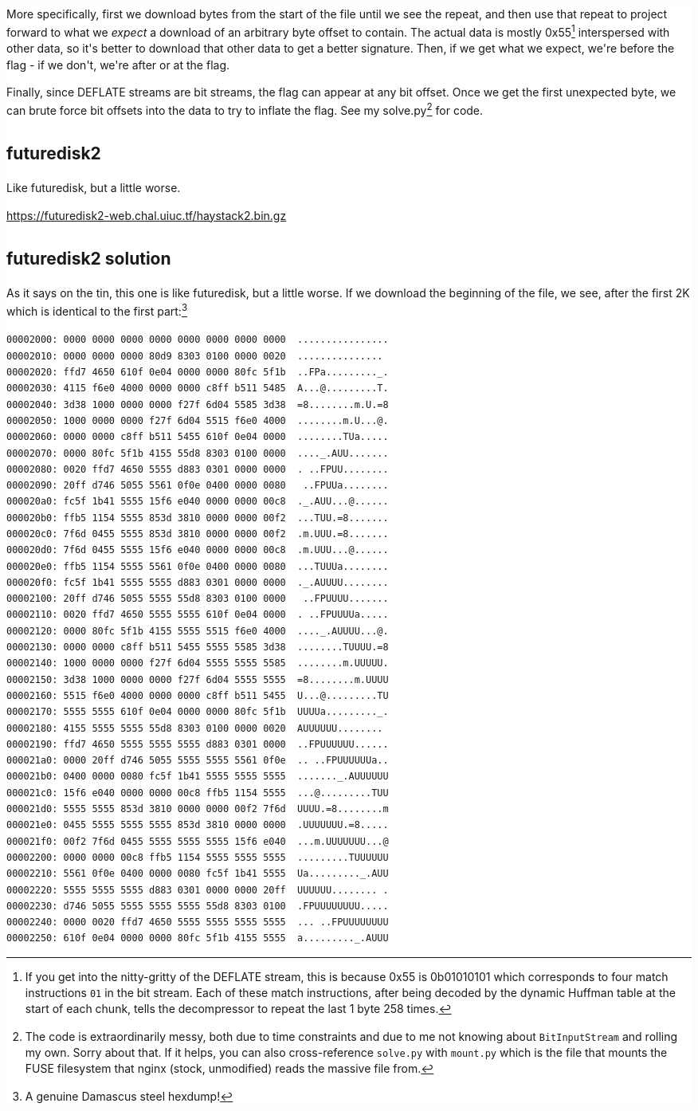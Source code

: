 More specifically, first we download bytes from the start of the file until we see the repeat, and then use that repeat to project forward to what we _expect_ a download of an arbitrary byte offset to contain. The actual data is mostly 0x55[^fivefive] interspersed with other data, so it's better to download that other data to get a better signature. Then, if we get what we expect, we're before the flag - if we don't, we're after or at the flag.

[^fivefive]: If you get into the nitty-gritty of the DEFLATE stream, this is because 0x55 is 0b01010101 which corresponds to four match instructions `01` in the bit stream. Each of these match instructions, after being decoded by the dynamic Huffman table at the start of each chunk, tells the decompressor to repeat the last 1 byte 258 times.

Finally, since DEFLATE streams are bit streams, the flag can appear at any bit offset. Once we get the first unexpected byte, we can brute force bit offsets into the data to try to inflate the flag. See my solve.py[^5] for code.

[^5]: The code is extraordinarily messy, both due to time constraints and due to me not knowing about `BitInputStream` and rolling my own. Sorry about that. If it helps, you can also cross-reference `solve.py` with `mount.py` which is the file that mounts the FUSE filesystem that nginx (stock, unmodified) reads the massive file from.

## futuredisk2

Like futuredisk, but a little worse.

https://futuredisk2-web.chal.uiuc.tf/haystack2.bin.gz

## futuredisk2 solution

As it says on the tin, this one is like futuredisk, but a little worse. If we download the beginning of the file, we see, after the first 2K which is identical to the first part:[^6]

```
00002000: 0000 0000 0000 0000 0000 0000 0000 0000  ................
00002010: 0000 0000 0000 80d9 8303 0100 0000 0020  ...............
00002020: ffd7 4650 610f 0e04 0000 0000 80fc 5f1b  ..FPa........._.
00002030: 4115 f6e0 4000 0000 0000 c8ff b511 5485  A...@.........T.
00002040: 3d38 1000 0000 0000 f27f 6d04 5585 3d38  =8........m.U.=8
00002050: 1000 0000 0000 f27f 6d04 5515 f6e0 4000  ........m.U...@.
00002060: 0000 0000 c8ff b511 5455 610f 0e04 0000  ........TUa.....
00002070: 0000 80fc 5f1b 4155 55d8 8303 0100 0000  ...._.AUU.......
00002080: 0020 ffd7 4650 5555 d883 0301 0000 0000  . ..FPUU........
00002090: 20ff d746 5055 5561 0f0e 0400 0000 0080   ..FPUUa........
000020a0: fc5f 1b41 5555 15f6 e040 0000 0000 00c8  ._.AUU...@......
000020b0: ffb5 1154 5555 853d 3810 0000 0000 00f2  ...TUU.=8.......
000020c0: 7f6d 0455 5555 853d 3810 0000 0000 00f2  .m.UUU.=8.......
000020d0: 7f6d 0455 5555 15f6 e040 0000 0000 00c8  .m.UUU...@......
000020e0: ffb5 1154 5555 5561 0f0e 0400 0000 0080  ...TUUUa........
000020f0: fc5f 1b41 5555 5555 d883 0301 0000 0000  ._.AUUUU........
00002100: 20ff d746 5055 5555 55d8 8303 0100 0000   ..FPUUUU.......
00002110: 0020 ffd7 4650 5555 5555 610f 0e04 0000  . ..FPUUUUa.....
00002120: 0000 80fc 5f1b 4155 5555 5515 f6e0 4000  ...._.AUUUU...@.
00002130: 0000 0000 c8ff b511 5455 5555 5585 3d38  ........TUUUU.=8
00002140: 1000 0000 0000 f27f 6d04 5555 5555 5585  ........m.UUUUU.
00002150: 3d38 1000 0000 0000 f27f 6d04 5555 5555  =8........m.UUUU
00002160: 5515 f6e0 4000 0000 0000 c8ff b511 5455  U...@.........TU
00002170: 5555 5555 610f 0e04 0000 0000 80fc 5f1b  UUUUa........._.
00002180: 4155 5555 5555 55d8 8303 0100 0000 0020  AUUUUUU........
00002190: ffd7 4650 5555 5555 5555 d883 0301 0000  ..FPUUUUUU......
000021a0: 0000 20ff d746 5055 5555 5555 5561 0f0e  .. ..FPUUUUUUa..
000021b0: 0400 0000 0080 fc5f 1b41 5555 5555 5555  ......._.AUUUUUU
000021c0: 15f6 e040 0000 0000 00c8 ffb5 1154 5555  ...@.........TUU
000021d0: 5555 5555 853d 3810 0000 0000 00f2 7f6d  UUUU.=8........m
000021e0: 0455 5555 5555 5555 853d 3810 0000 0000  .UUUUUUU.=8.....
000021f0: 00f2 7f6d 0455 5555 5555 5555 15f6 e040  ...m.UUUUUUU...@
00002200: 0000 0000 00c8 ffb5 1154 5555 5555 5555  .........TUUUUUU
00002210: 5561 0f0e 0400 0000 0080 fc5f 1b41 5555  Ua........._.AUU
00002220: 5555 5555 5555 d883 0301 0000 0000 20ff  UUUUUU........ .
00002230: d746 5055 5555 5555 5555 55d8 8303 0100  .FPUUUUUUUU.....
00002240: 0000 0020 ffd7 4650 5555 5555 5555 5555  ... ..FPUUUUUUUU
00002250: 610f 0e04 0000 0000 80fc 5f1b 4155 5555  a........._.AUUU
```


[^1]: I use exabytes and EB to mean exbibytes and EiB here, in order to deliberately cause chaos in the fabric of reality.
[^2]: The challenge flavor text is a little wrong, here, because it indicates that haystack.bin is 8 EB before gzipping, but both files are actually exactly 8EB minus one byte after gzipping. The files are this size because one byte larger and the underlying FUSE mount doesn't like it.
[^3]: If your internet speed is lower than this, and as a result didn't realize it was a server-side rate limit, sorry.
[^4]: The UIUCTF admins do actually have a time machine, but the Google Cloud Dedicated Interconnect we provisioned to connect it to our challenge hosting infrastructure was outside our budget.
[^7]: Per the gzip RFC, the end of the file should contain a CRC32 of the uncompressed input, and the truncated file size. I was originally planning on computing the CRC32 using either `crc32_combine` or brute force (it has a small state space) but did not have time to implement it, hence the zero CRC32. Mathematical solutions exist to this problem that exploit the linearity of CRC32, too.
[^6]: A genuine Damascus steel hexdump!
[^8]: Remember, these are bit streams, so a concatenation of two bit streams may not be on a byte boundary.
[^9]: This is `infgen` output piped to `uniq -c`, so the first number is the number of occurences of the line, and the next number the actual bytes.